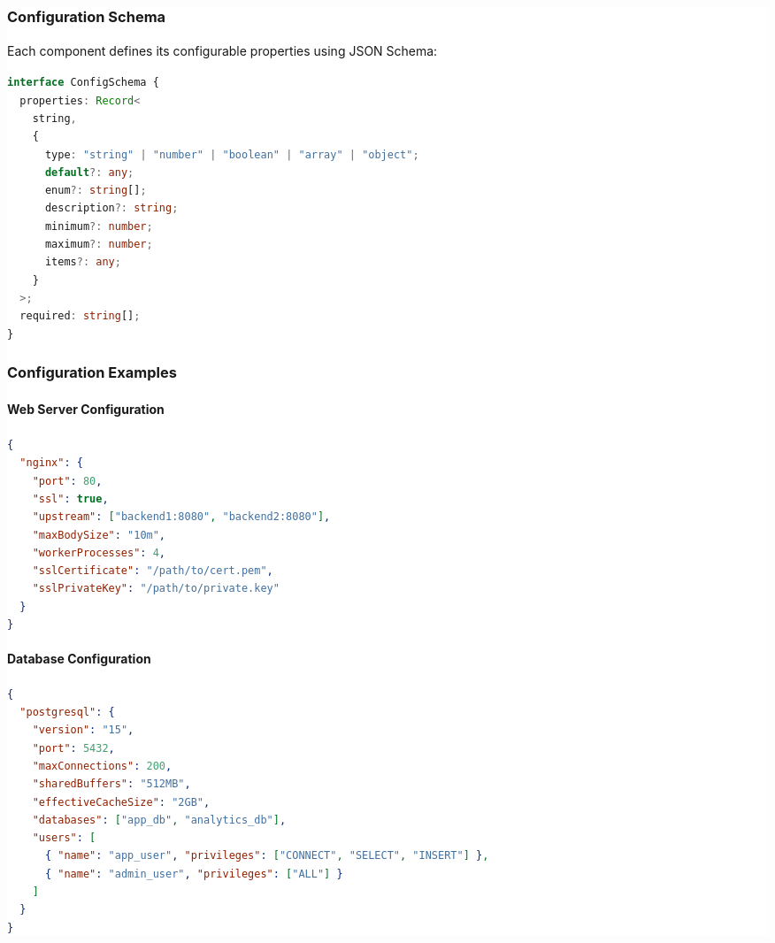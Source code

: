 ### Configuration Schema

Each component defines its configurable properties using JSON Schema:

```typescript
interface ConfigSchema {
  properties: Record<
    string,
    {
      type: "string" | "number" | "boolean" | "array" | "object";
      default?: any;
      enum?: string[];
      description?: string;
      minimum?: number;
      maximum?: number;
      items?: any;
    }
  >;
  required: string[];
}
```

### Configuration Examples

#### Web Server Configuration

```json
{
  "nginx": {
    "port": 80,
    "ssl": true,
    "upstream": ["backend1:8080", "backend2:8080"],
    "maxBodySize": "10m",
    "workerProcesses": 4,
    "sslCertificate": "/path/to/cert.pem",
    "sslPrivateKey": "/path/to/private.key"
  }
}
```

#### Database Configuration

```json
{
  "postgresql": {
    "version": "15",
    "port": 5432,
    "maxConnections": 200,
    "sharedBuffers": "512MB",
    "effectiveCacheSize": "2GB",
    "databases": ["app_db", "analytics_db"],
    "users": [
      { "name": "app_user", "privileges": ["CONNECT", "SELECT", "INSERT"] },
      { "name": "admin_user", "privileges": ["ALL"] }
    ]
  }
}
```
